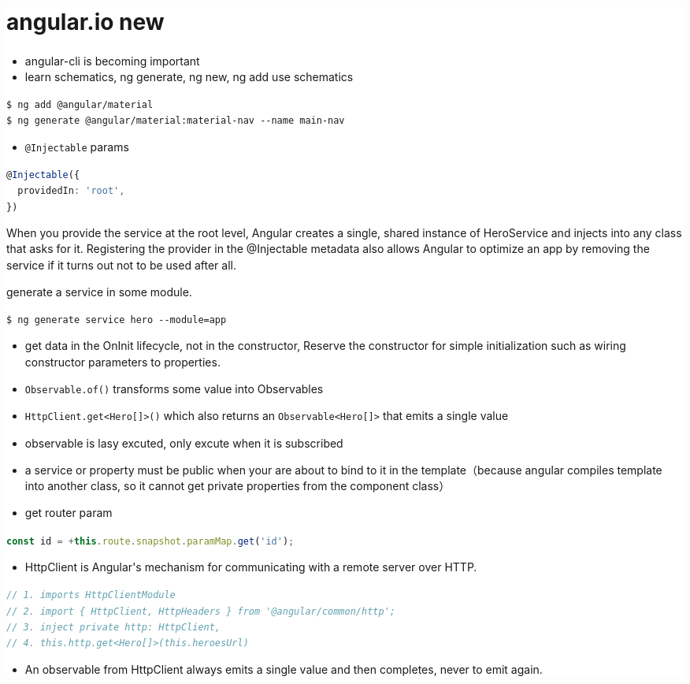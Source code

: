 # angular.io new

- angular-cli is becoming important
- learn schematics, ng generate, ng new, ng add use schematics

```shell
$ ng add @angular/material
$ ng generate @angular/material:material-nav --name main-nav
```

- `@Injectable` params

```ts
@Injectable({
  providedIn: 'root',
})
```

When you provide the service at the root level, Angular creates a single, shared instance of HeroService and injects into any class that asks for it. Registering the provider in the @Injectable metadata also allows Angular to optimize an app by removing the service if it turns out not to be used after all.

generate a service in some module.

```shell
$ ng generate service hero --module=app
```

- get data in the OnInit lifecycle, not in the constructor, Reserve the constructor for simple initialization such as wiring constructor parameters to properties.

- `Observable.of()` transforms some value into Observables

- `HttpClient.get<Hero[]>()` which also returns an `Observable<Hero[]>` that emits a single value

- observable is lasy excuted, only excute when it is subscribed

- a service or property must be public when your are about to bind to it in the template（because angular compiles template into another class, so it cannot get private properties from the component class）

- get router param

```ts
const id = +this.route.snapshot.paramMap.get('id');
```

- HttpClient is Angular's mechanism for communicating with a remote server over HTTP.

```ts
// 1. imports HttpClientModule
// 2. import { HttpClient, HttpHeaders } from '@angular/common/http';
// 3. inject private http: HttpClient,
// 4. this.http.get<Hero[]>(this.heroesUrl)
```

- An observable from HttpClient always emits a single value and then completes, never to emit again.
